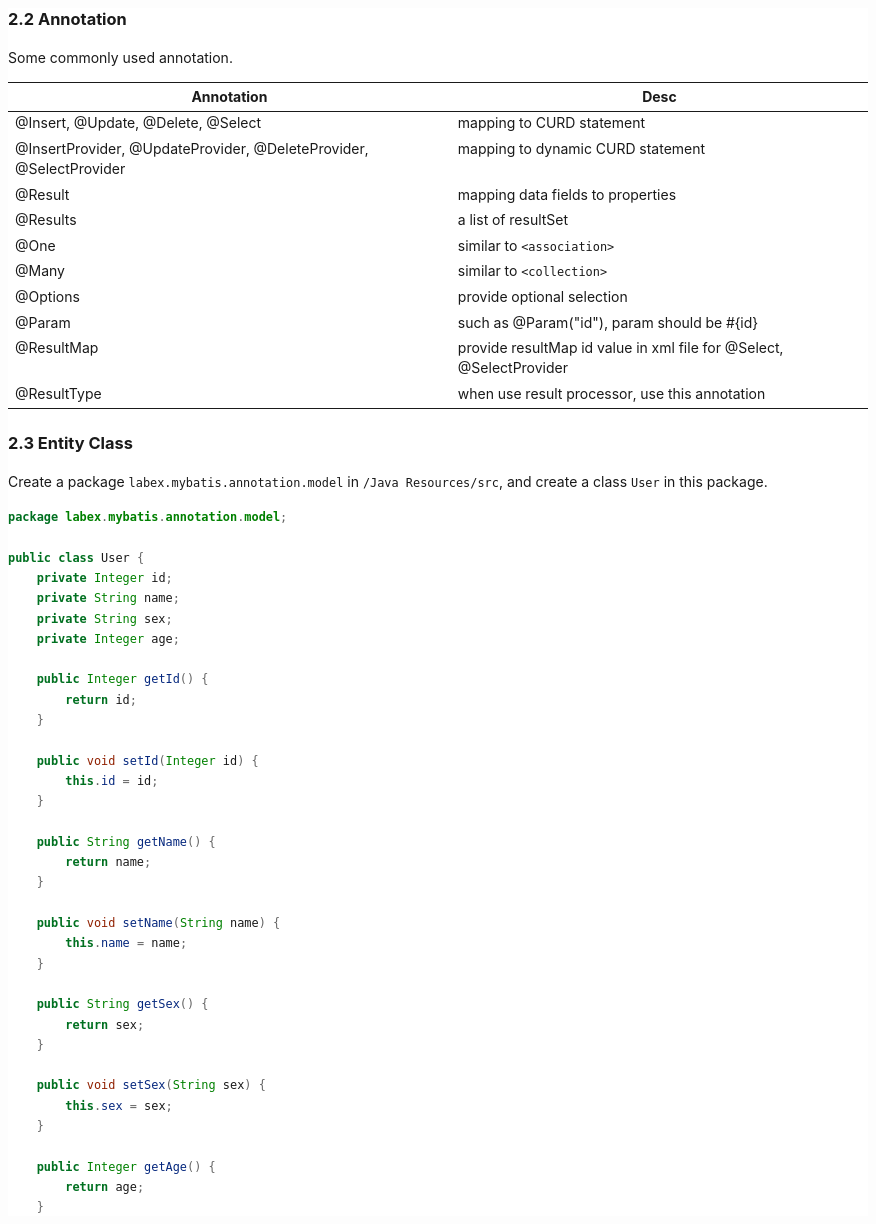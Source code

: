 ### 2.2 Annotation

Some commonly used annotation.

| Annotation                                                   | Desc                                                         |
| ------------------------------------------------------------ | ------------------------------------------------------------ |
| @Insert, @Update, @Delete, @Select                           | mapping to CURD statement                                    |
| @InsertProvider, @UpdateProvider, @DeleteProvider, @SelectProvider | mapping to dynamic CURD statement                            |
| @Result                                                      | mapping data fields to properties                            |
| @Results                                                     | a list of resultSet                                          |
| @One                                                         | similar to `<association>`                                   |
| @Many                                                        | similar to `<collection>`                                    |
| @Options                                                     | provide optional selection                                   |
| @Param                                                       | such as @Param("id"), param should be #{id}                  |
| @ResultMap                                                   | provide resultMap id value in xml file for @Select, @SelectProvider |
| @ResultType                                                  | when use result processor, use this annotation               |

### 2.3 Entity Class

Create a package `labex.mybatis.annotation.model` in `/Java Resources/src`, and create a class `User` in this package.

```java
package labex.mybatis.annotation.model;

public class User {
    private Integer id;
    private String name;
    private String sex;
    private Integer age;

    public Integer getId() {
        return id;
    }

    public void setId(Integer id) {
        this.id = id;
    }

    public String getName() {
        return name;
    }

    public void setName(String name) {
        this.name = name;
    }

    public String getSex() {
        return sex;
    }

    public void setSex(String sex) {
        this.sex = sex;
    }

    public Integer getAge() {
        return age;
    }
```